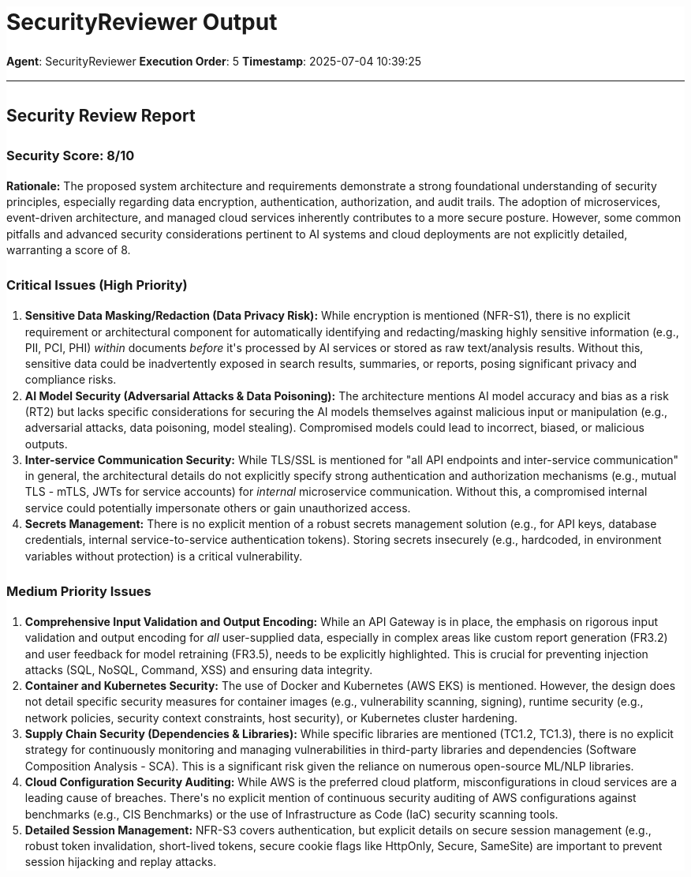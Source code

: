 # SecurityReviewer Output
**Agent**: SecurityReviewer
**Execution Order**: 5
**Timestamp**: 2025-07-04 10:39:25

---

## Security Review Report

### Security Score: 8/10

**Rationale:** The proposed system architecture and requirements demonstrate a strong foundational understanding of security principles, especially regarding data encryption, authentication, authorization, and audit trails. The adoption of microservices, event-driven architecture, and managed cloud services inherently contributes to a more secure posture. However, some common pitfalls and advanced security considerations pertinent to AI systems and cloud deployments are not explicitly detailed, warranting a score of 8.

### Critical Issues (High Priority)

1.  **Sensitive Data Masking/Redaction (Data Privacy Risk):** While encryption is mentioned (NFR-S1), there is no explicit requirement or architectural component for automatically identifying and redacting/masking highly sensitive information (e.g., PII, PCI, PHI) *within* documents *before* it's processed by AI services or stored as raw text/analysis results. Without this, sensitive data could be inadvertently exposed in search results, summaries, or reports, posing significant privacy and compliance risks.
2.  **AI Model Security (Adversarial Attacks & Data Poisoning):** The architecture mentions AI model accuracy and bias as a risk (RT2) but lacks specific considerations for securing the AI models themselves against malicious input or manipulation (e.g., adversarial attacks, data poisoning, model stealing). Compromised models could lead to incorrect, biased, or malicious outputs.
3.  **Inter-service Communication Security:** While TLS/SSL is mentioned for "all API endpoints and inter-service communication" in general, the architectural details do not explicitly specify strong authentication and authorization mechanisms (e.g., mutual TLS - mTLS, JWTs for service accounts) for *internal* microservice communication. Without this, a compromised internal service could potentially impersonate others or gain unauthorized access.
4.  **Secrets Management:** There is no explicit mention of a robust secrets management solution (e.g., for API keys, database credentials, internal service-to-service authentication tokens). Storing secrets insecurely (e.g., hardcoded, in environment variables without protection) is a critical vulnerability.

### Medium Priority Issues

1.  **Comprehensive Input Validation and Output Encoding:** While an API Gateway is in place, the emphasis on rigorous input validation and output encoding for *all* user-supplied data, especially in complex areas like custom report generation (FR3.2) and user feedback for model retraining (FR3.5), needs to be explicitly highlighted. This is crucial for preventing injection attacks (SQL, NoSQL, Command, XSS) and ensuring data integrity.
2.  **Container and Kubernetes Security:** The use of Docker and Kubernetes (AWS EKS) is mentioned. However, the design does not detail specific security measures for container images (e.g., vulnerability scanning, signing), runtime security (e.g., network policies, security context constraints, host security), or Kubernetes cluster hardening.
3.  **Supply Chain Security (Dependencies & Libraries):** While specific libraries are mentioned (TC1.2, TC1.3), there is no explicit strategy for continuously monitoring and managing vulnerabilities in third-party libraries and dependencies (Software Composition Analysis - SCA). This is a significant risk given the reliance on numerous open-source ML/NLP libraries.
4.  **Cloud Configuration Security Auditing:** While AWS is the preferred cloud platform, misconfigurations in cloud services are a leading cause of breaches. There's no explicit mention of continuous security auditing of AWS configurations against benchmarks (e.g., CIS Benchmarks) or the use of Infrastructure as Code (IaC) security scanning tools.
5.  **Detailed Session Management:** NFR-S3 covers authentication, but explicit details on secure session management (e.g., robust token invalidation, short-lived tokens, secure cookie flags like HttpOnly, Secure, SameSite) are important to prevent session hijacking and replay attacks.
